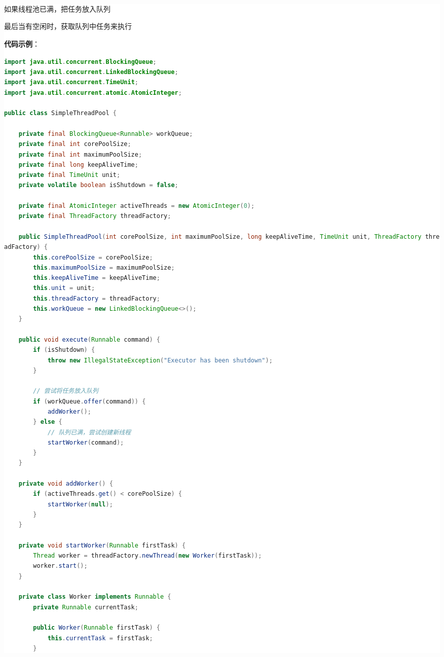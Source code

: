 如果线程池已满，把任务放入队列

最后当有空闲时，获取队列中任务来执行

**代码示例**：

```java
import java.util.concurrent.BlockingQueue;
import java.util.concurrent.LinkedBlockingQueue;
import java.util.concurrent.TimeUnit;
import java.util.concurrent.atomic.AtomicInteger;

public class SimpleThreadPool {

    private final BlockingQueue<Runnable> workQueue;
    private final int corePoolSize;
    private final int maximumPoolSize;
    private final long keepAliveTime;
    private final TimeUnit unit;
    private volatile boolean isShutdown = false;

    private final AtomicInteger activeThreads = new AtomicInteger(0);
    private final ThreadFactory threadFactory;

    public SimpleThreadPool(int corePoolSize, int maximumPoolSize, long keepAliveTime, TimeUnit unit, ThreadFactory threadFactory) {
        this.corePoolSize = corePoolSize;
        this.maximumPoolSize = maximumPoolSize;
        this.keepAliveTime = keepAliveTime;
        this.unit = unit;
        this.threadFactory = threadFactory;
        this.workQueue = new LinkedBlockingQueue<>();
    }

    public void execute(Runnable command) {
        if (isShutdown) {
            throw new IllegalStateException("Executor has been shutdown");
        }

        // 尝试将任务放入队列
        if (workQueue.offer(command)) {
            addWorker();
        } else {
            // 队列已满，尝试创建新线程
            startWorker(command);
        }
    }

    private void addWorker() {
        if (activeThreads.get() < corePoolSize) {
            startWorker(null);
        }
    }

    private void startWorker(Runnable firstTask) {
        Thread worker = threadFactory.newThread(new Worker(firstTask));
        worker.start();
    }

    private class Worker implements Runnable {
        private Runnable currentTask;

        public Worker(Runnable firstTask) {
            this.currentTask = firstTask;
        }
```